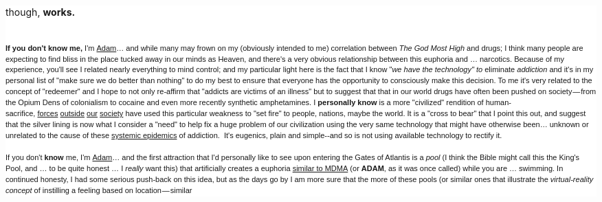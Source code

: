 though,&nbsp;<b>works.</b><br /><b><br /></b></div><div id="m_8370517328919782187m_-6504398955191756446gmail-m_-895654953996111238gmail-m_-7228681729903225017m_-9021639085779738552gmail-m_-1261197970003655880m_900413105107629421m_4262337283182384390m_5833511342999731336m_9175163562549421121cc11" style="font-size: 11px;"><span style="font-family: &quot;verdana&quot; , &quot;arial&quot; , &quot;helvetica&quot; , sans-serif;"><b>If you don't know me,</b>&nbsp;I'm&nbsp;<a href="http://whoiscoming.reallyhim.com/x/c?c=1235369&amp;l=41e20d27-9c67-4322-9588-2ee0682d4ae3&amp;r=e6b83d62-792c-4383-a127-5f01b289f03b" target="_blank">Adam</a>… and while many may frown on my (obviously intended to me) correlation between&nbsp;<em>The God Most High</em>&nbsp;and drugs; I think many people are expecting to find bliss in the place tucked away in our minds as Heaven, and there's a very obvious relationship between this euphoria and&nbsp;… narcotics. Because of my experience, you'll see I related nearly everything to mind control; and my particular light here is the fact that I know "<em>we have the technology"</em>&nbsp;<em>to&nbsp;</em>eliminate&nbsp;<em>addic<wbr></wbr>tion&nbsp;</em>and&nbsp;it's in my personal list of "make sure we do better than nothing" to do my best to ensure that everyone has the opportunity to consciously make this decision.&nbsp;To me it's very related to the concept of "redeemer" and I hope to not only re-affirm that "addicts are victims of an illness" but to suggest that that in our world drugs have often been pushed on society — from the Opium Dens of colonialism to cocaine and even more recently synthetic amphetamines. I&nbsp;<b>personally know</b>&nbsp;is a&nbsp;</span><span style="font-family: &quot;comic sans ms&quot; , sans-serif;">more "civilized"</span><span style="font-family: &quot;verdana&quot; , &quot;arial&quot; , &quot;helvetica&quot; , sans-serif;">&nbsp;rendition of human-sacrifice,&nbsp;</span><a href="http://whoiscoming.reallyhim.com/x/c?c=1235369&amp;l=7aa3855c-ef14-4bb7-b3b2-d9512d9149ac&amp;r=e6b83d62-792c-4383-a127-5f01b289f03b" style="font-family: Verdana,Arial,Helvetica,sans-serif;" target="_blank">forces</a>&nbsp;<a href="http://whoiscoming.reallyhim.com/x/c?c=1235369&amp;l=7b266d37-5668-4578-bd4b-4fbc80996247&amp;r=e6b83d62-792c-4383-a127-5f01b289f03b" style="font-family: Verdana,Arial,Helvetica,sans-serif;" target="_blank">outside</a>&nbsp;<a href="http://whoiscoming.reallyhim.com/x/c?c=1235369&amp;l=c480d4fd-d4a4-48f6-82a9-53e5a74d50b1&amp;r=e6b83d62-792c-4383-a127-5f01b289f03b" style="font-family: Verdana,Arial,Helvetica,sans-serif;" target="_blank">our</a>&nbsp;<a href="http://whoiscoming.reallyhim.com/x/c?c=1235369&amp;l=1265fad9-8b40-4c08-9d07-76b478c3a292&amp;r=e6b83d62-792c-4383-a127-5f01b289f03b" style="font-family: Verdana,Arial,Helvetica,sans-serif;" target="_blank">society</a><span style="font-family: &quot;verdana&quot; , &quot;arial&quot; , &quot;helvetica&quot; , sans-serif;">&nbsp;have used this particular weakness to "set fire" to people, nations, maybe the world. It is a "cross to bear" that I point this out, and suggest that the silver lining is now what I consider a "need" to help fix a huge problem of our civilization using the very same technology that might have otherwise been… unknown or unrelated to the cause of these&nbsp;</span><a href="http://whoiscoming.reallyhim.com/x/c?c=1235369&amp;l=515c1af9-7ad3-49d5-9ed3-8fd5dde334a8&amp;r=e6b83d62-792c-4383-a127-5f01b289f03b" style="font-family: Verdana,Arial,Helvetica,sans-serif;" target="_blank">systemic epidemics</a><span style="font-family: &quot;verdana&quot; , &quot;arial&quot; , &quot;helvetica&quot; , sans-serif;">&nbsp;of addiction.&nbsp; It's eugenics, plain and simple--and so is not using available technology to rectify it.</span><br /><span style="font-family: &quot;verdana&quot; , &quot;arial&quot; , &quot;helvetica&quot; , sans-serif;"><br /></span></div><div id="m_8370517328919782187m_-6504398955191756446gmail-m_-895654953996111238gmail-m_-7228681729903225017m_-9021639085779738552gmail-m_-1261197970003655880m_900413105107629421m_4262337283182384390m_5833511342999731336m_9175163562549421121cd31" style="font-size: 11px;"><span style="font-family: &quot;comic sans ms&quot; , sans-serif;">If you don't&nbsp;<b>know</b>&nbsp;me</span><span style="font-family: &quot;verdana&quot; , &quot;arial&quot; , &quot;helvetica&quot; , sans-serif;">, I'm&nbsp;<a href="http://whoiscoming.reallyhim.com/x/c?c=1235369&amp;l=287a9773-1978-4b63-9121-566a2d1e00f1&amp;r=e6b83d62-792c-4383-a127-5f01b289f03b" target="_blank">Adam</a>… and the first attraction that I'd personally like to see upon entering the Gates of Atlantis is a&nbsp;</span><em style="font-family: Verdana,Arial,Helvetica,sans-serif;">pool</em><span style="font-family: &quot;verdana&quot; , &quot;arial&quot; , &quot;helvetica&quot; , sans-serif;">&nbsp;(I think the Bible might call this the King's Pool, and&nbsp;… to be quite honest&nbsp;… I&nbsp;</span><em style="font-family: Verdana,Arial,Helvetica,sans-serif;">really</em><span style="font-family: &quot;verdana&quot; , &quot;arial&quot; , &quot;helvetica&quot; , sans-serif;">&nbsp;want this) that artificially creates a euphoria&nbsp;<a href="http://whoiscoming.reallyhim.com/x/c?c=1235369&amp;l=35ca037d-ec28-477a-a5a0-16e17b7799b0&amp;r=e6b83d62-792c-4383-a127-5f01b289f03b" target="_blank">similar to MDMA</a>&nbsp;(or&nbsp;<b>ADAM</b>, as it was once called) while you are&nbsp;… swimming. In continued honesty, I had some serious push-back on this idea, but as the days go by I am more sure that the more of these pools (or similar ones that illustrate the&nbsp;</span><em style="font-family: Verdana,Arial,Helvetica,sans-serif;">virtual-reality concept</em><span style="font-family: &quot;verdana&quot; , &quot;arial&quot; , &quot;helvetica&quot; , sans-serif;">&nbsp;of instilling a feeling based on location — similar